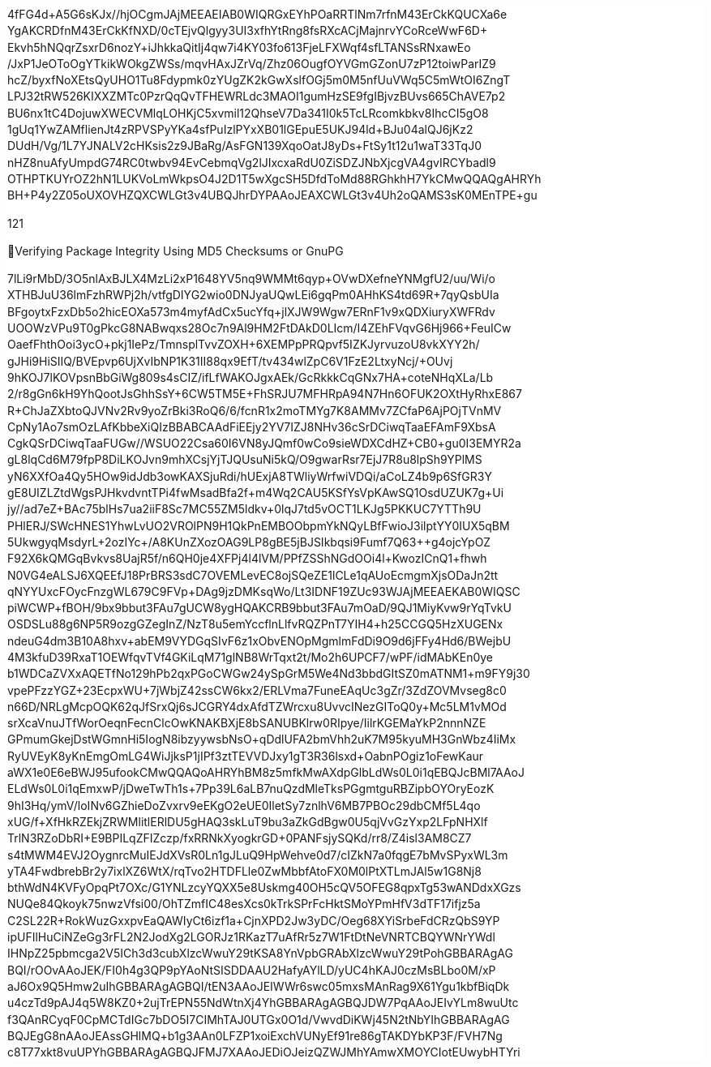 4fFG4d+A5G6sKJx//hjOCgmJAjMEEAEIAB0WIQRGxEYhPOaRRTlNm7rfnM43ErCkKQUCXa6e
YgAKCRDfnM43ErCkKfNXD/0cTEjvQlgyy3UI3xfhYtRng8fsRXcACjMajnrvYCoRceWwF6D+
Ekvh5hNQqrZsxrD6nozY+iJhkkaQitIj4qw7i4KY03fo613FjeLFXWqf4sfLTANSsRNxawEo
/JxP1JeOToOgYTkikWOkgZWSs/mqvHAxJZrVq/Zhz06OugfOYVGmGZonU7zP12toiwParIZ9
hcZ/byxfNoXEtsQyUHO1Tu8Fdypmk0zYUgZK2kGwXslfOGj5m0M5nfUuVWq5C5mWtOI6ZngT
LPJ32tRW526KIXXZMTc0PzrQqQvTFHEWRLdc3MAOI1gumHzSE9fgIBjvzBUvs665ChAVE7p2
BU6nx1tC4DojuwXWECVMlqLOHKjC5xvmil12QhseV7Da341I0k5TcLRcomkbkv8IhcCI5gO8
1gUq1YwZAMflienJt4zRPVSPyYKa4sfPuIzlPYxXB01lGEpuE5UKJ94ld+BJu04alQJ6jKz2
DUdH/Vg/1L7YJNALV2cHKsis2z9JBaRg/AsFGN139XqoOatJ8yDs+FtSy1t12u1waT33TqJ0
nHZ8nuAfyUmpdG74RC0twbv94EvCebmqVg2lJIxcxaRdU0ZiSDZJNbXjcgVA4gvIRCYbadl9
OTHPTKUYrOZ2hN1LUKVoLmWkpsO4J2D1T5wXgcSH5DfdToMd88RGhkhH7YkCMwQQAQgAHRYh
BH+P4y2Z05oUXOVHZQXCWLGt3v4UBQJhrDYPAAoJEAXCWLGt3v4Uh2oQAMS3sK0MEnTPE+gu

121

Verifying Package Integrity Using MD5 Checksums or GnuPG

7lLi9rMbD/3O5nlAxBJLX4MzLi2xP1648YV5nq9WMMt6qyp+OVwDXefneYNMgfU2/uu/Wi/o
XTHBJuU36lmFzhRWPj2h/vtfgDIYG2wio0DNJyaUQwLEi6gqPm0AHhKS4td69R+7qyQsbUIa
BFgoytxFzxDb5o2hicEOXa573m4myfAdCx5ucYfq+jlXJW9Wgw7ERnF1v9xQDXiuryXWFRdv
UOOWzVPu9T0gPkcG8NABwqxs28Oc7n9Al9HM2FtDAkD0LIcm/I4ZEhFVqvG6Hj966+FeuICw
OaefFhthOoi3ycO+pkj1IePz/TmnsplTvvZOXH+6XEMPpPRQpvf5IZKJyrvuzoU8vkXYY2h/
gJHi9HiSIIQ/BVEpvp6UjXvIbNP1K31II88qx9EfT/tv434wlZpC6V1FzE2LtxyNcj/+OUvj
9hKOJ7lKOVpsnBbGiWg809s4sCIZ/ifLfWAKOJgxAEk/GcRkkkCqGNx7HA+coteNHqXLa/Lb
2/r8gGn6kH9YhQootJsGhhSsY+6CW5TM5E+FhSRJU7MFHRpA94N7Hn6OFUK2OXtHyRhxE867
R+ChJaZXbtoQJVNv2Rv9yoZrBki3RoQ6/6/fcnR1x2moTMYg7K8AMMv7ZCfaP6AjPOjTVnMV
CpNy1Ao7smOzLAfKbbeXiQIzBBABCAAdFiEEjy2YV7IZJ8NHv36cSrDCiwqTaaEFAmF9XbsA
CgkQSrDCiwqTaaFUGw//WSUO22Csa60I6VN8yJQmf0wCo9sieWDXCdHZ+CB0+gu0I3EMYR2a
gL8lqCd6M79fpP8DiLKOJvn9mhXCsjYjTJQUsuNi5kQ/O9gwarRsr7EjJ7R8u8lpSh9YPlMS
yN6XXfOa4Qy5HOw9idJdb3owKAXSjuRdi/hUExjA8TWliyWrfwiVDQi/aCoLZ4b9p6SfGR3Y
gE8UIZLZtdWgsPJHkvdvntTPi4fwMsadBfa2f+m4Wq2CAU5KSfYsVpKAwSQ1OsdUZUK7g+Ui
jy//ad7eZ+BAc75blHs7ua2iiF8Sc7MC55ZM5ldkv+0lqJ7td5vOCT1LKJg5PKKUC7YTTh9U
PHlERJ/SWcHNES1YhwLvUO2VROlPN9H1QkPnEMBOObpmYkNQyLBfFwioJ3ilptYY0IUX5qBM
5UkwgyqMsdyrL+2ozIYc+/A8KUnZXozOAG9LP8gBE5jBJSIkbqsi9Fumf7Q63++g4ojcYpOZ
F92X6kQMGqBvkvs8UajR5f/n6QH0je4XFPj4l4lVM/PPfZSShNGdOOi4l+KwozICnQ1+fhwh
N0VG4eALSJ6XQEEfJ18PrBRS3sdC7OVEMLevEC8ojSQeZE1lCLe1qAUoEcmgmXjsODaJn2tt
qNYYUxcFOycFnzgWL679C9FVp+DAg9jzDMKsqWo/Lt3IDNF19ZUc93WJAjMEEAEKAB0WIQSC
piWCWP+fBOH/9bx9bbut3FAu7gUCW8ygHQAKCRB9bbut3FAu7mOaD/9QJ1MiyKvw9rYqTvkU
OSDSLu88g6NP5R9ozgGZegInZ/NzT8u5emYccflnLlfvRQZPnT7YIH4+h25CCGQ5HzXUGENx
ndeuG4dm3B10A8hxv+abEM9VYDGqSIvF6z1xObvENOpMgmlmFdDi9O9d6jFFy4Hd6/BWejbU
4M3kfuD39RxaT1OEWfqvTVf4GKiLqM71glNB8WrTqxt2t/Mo2h6UPCF7/wPF/idMAbKEn0ye
b1WDCaZVXxAQETfNo129hPb2qxPGoCWGw24ySpGrM5We4Nd3bbdGItSZ0mATNM1+m9FY9j30
vpePFzzYGZ+23EcpxWU+7jWbjZ42ssCW6kx2/ERLVma7FuneEAqUc3gZr/3ZdZOVMvseg8c0
n66D/NRLgMcpOQK62qJfSrxQj6sJCGRY4dxAfdTZWrcxu8UvvcINezGIToQ0y+Mc5LM1vMOd
srXcaVnuJTfWorOeqnFecnClcOwKNAKBXjE8bSANUBKlrw0RIpye/IilrKGEMaYkP2nnnNZE
GPmumGkejDstWGmnHi5IogN8ibzyywsbNsO+qDdlUFA2bmVhh2uK7M95kyuMH3GnWbz4IiMx
RyUVEyK8yKnEmgOmLG4WiJjksP1jIPf3ztTEVVDJxy1gT3R36lsxd+OabnPOgiz1oFewKaur
aWX1e0E6eBWJ95ufookCMwQQAQoAHRYhBM8z5mfkMwAXdpGlbLdWs0L0i1qEBQJcBMl7AAoJ
ELdWs0L0i1qEmxwP/jDweTwTh1s+7Pp39L6aLB7nuQzdMleTksPGgmtguRBZipbOYOryEozK
9hI3Hq/ymV/loINv6GZhieDoZvxrv9eEKgO2eUE0IletSy7znlhV6MB7PBOc29dbCMf5L4qo
xUG/f+XfHkRZEkjZRWMlitlERlDU5gHAQ3skLuT9bu3aZkGdBgw0U5qjVvGzYxp2LFpNHXlf
TrlN3RZoDbRI+E9BPILqZFIZczp/fxRRNkXyogkrGD+0PANFsjySQKd/rr8/Z4isl3AM8CZ7
s4tMWM4EVJ2OygnrcMuIEJdXVsR0Ln1gJLuQ9HpWehve0d7/cIZkN7a0fqgE7bMvSPyxWL3m
yTA4FwdbrebBr2y7ixlXZ6WtX/rqTvo2HTDFLle0ZwMbbfAtoFX0M0lPtXTLmJAl5w1G8Nj8
bthWdN4KVFyOpqPt7OXc/G1YNLzcyYQXX5e8Uskmg40OH5cQV5OFEG8qpxTg53wANDdxXGzs
NUQe84Qkoyk75nwzVfsi00/OhTZmfIC48esXcs0kTrkSPrFcHktSMoYPmHfV3dTF17ifjz5a
C2SL22R+RokWuzGxxpvEaQAWIyCt6izf1a+CjnXPD2Jw3yDC/Oeg68XYiSrbeFdCRzQbS9YP
ipUFIlHuCiNZeGg3rFL2N2JodXg2LGORJz1RKazT7uAfRr5z7W1FtDtNeVNRTCBQYWNrYWdl
IHNpZ25pbmcga2V5ICh3d3cubXlzcWwuY29tKSA8YnVpbGRAbXlzcWwuY29tPohGBBARAgAG
BQI/rOOvAAoJEK/FI0h4g3QP9pYAoNtSISDDAAU2HafyAYlLD/yUC4hKAJ0czMsBLbo0M/xP
aJ6Ox9Q5Hmw2uIhGBBARAgAGBQI/tEN3AAoJEIWWr6swc05mxsMAnRag9X61Ygu1kbfBiqDk
u4czTd9pAJ4q5W8KZ0+2ujTrEPN55NdWtnXj4YhGBBARAgAGBQJDW7PqAAoJEIvYLm8wuUtc
f3QAnRCyqF0CpMCTdIGc7bDO5I7CIMhTAJ0UTGx0O1d/VwvdDiKWj45N2tNbYIhGBBARAgAG
BQJEgG8nAAoJEAssGHlMQ+b1g3AAn0LFZP1xoiExchVUNyEf91re86gTAKDYbKP3F/FVH7Ng
c8T77xkt8vuUPYhGBBARAgAGBQJFMJ7XAAoJEDiOJeizQZWJMhYAmwXMOYCIotEUwybHTYri
